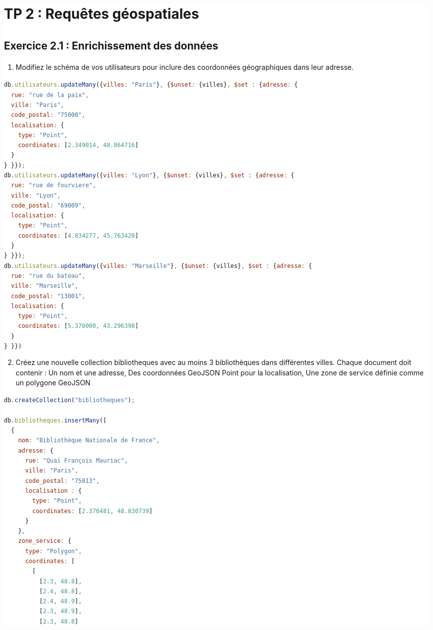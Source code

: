 # TP 2 : Requêtes géospatiales
## Exercice 2.1 : Enrichissement des données
1. Modifiez le schéma de vos utilisateurs pour inclure des coordonnées géographiques dans leur adresse.
```js
db.utilisateurs.updateMany({villes: "Paris"}, {$unset: {villes}, $set : {adresse: { 
  rue: "rue de la paix", 
  ville: "Paris", 
  code_postal: "75000", 
  localisation: { 
    type: "Point", 
    coordinates: [2.349014, 48.864716]
  } 
} }});
db.utilisateurs.updateMany({villes: "Lyon"}, {$unset: {villes}, $set : {adresse: { 
  rue: "rue de fourviere", 
  ville: "Lyon", 
  code_postal: "69009", 
  localisation: { 
    type: "Point", 
    coordinates: [4.834277, 45.763420]
  } 
} }});
db.utilisateurs.updateMany({villes: "Marseille"}, {$unset: {villes}, $set : {adresse: { 
  rue: "rue du bateau", 
  ville: "Marseille", 
  code_postal: "13001", 
  localisation: { 
    type: "Point", 
    coordinates: [5.370000, 43.296398]
  } 
} }})
```

2. Créez une nouvelle collection bibliotheques avec au moins 3 bibliothèques dans différentes villes. Chaque document doit contenir : Un nom et une adresse, Des coordonnées GeoJSON Point pour la localisation, Une zone de service définie comme un polygone GeoJSON

```js
db.createCollection("bibliotheques");

db.bibliotheques.insertMany([
  {
    nom: "Bibliothèque Nationale de France",
    adresse: {
      rue: "Quai François Mauriac",
      ville: "Paris",
      code_postal: "75013",
      localisation : {
        type: "Point",
        coordinates: [2.376481, 48.830739]
      }
    },
    zone_service: {
      type: "Polygon",
      coordinates: [
        [
          [2.3, 48.8],  
          [2.4, 48.8],   
          [2.4, 48.9],  
          [2.3, 48.9],   
          [2.3, 48.8]    
```